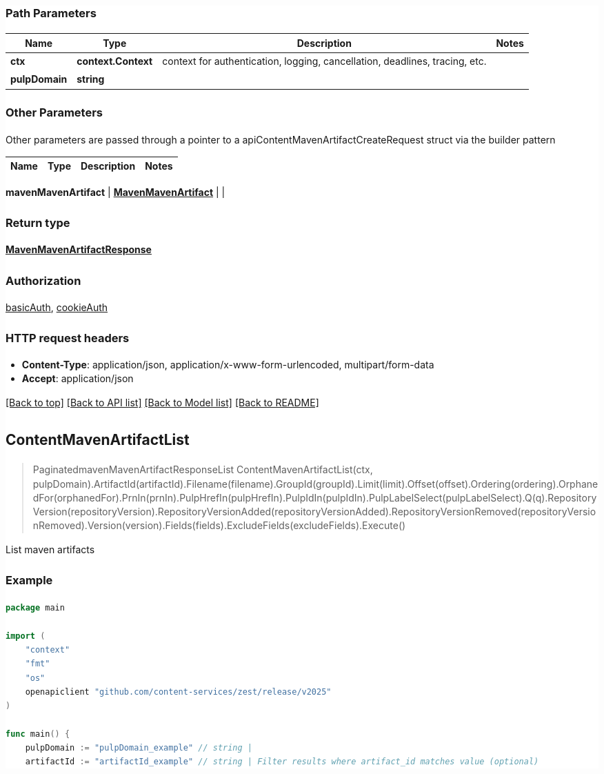 ### Path Parameters


Name | Type | Description  | Notes
------------- | ------------- | ------------- | -------------
**ctx** | **context.Context** | context for authentication, logging, cancellation, deadlines, tracing, etc.
**pulpDomain** | **string** |  | 

### Other Parameters

Other parameters are passed through a pointer to a apiContentMavenArtifactCreateRequest struct via the builder pattern


Name | Type | Description  | Notes
------------- | ------------- | ------------- | -------------

 **mavenMavenArtifact** | [**MavenMavenArtifact**](MavenMavenArtifact.md) |  | 

### Return type

[**MavenMavenArtifactResponse**](MavenMavenArtifactResponse.md)

### Authorization

[basicAuth](../README.md#basicAuth), [cookieAuth](../README.md#cookieAuth)

### HTTP request headers

- **Content-Type**: application/json, application/x-www-form-urlencoded, multipart/form-data
- **Accept**: application/json

[[Back to top]](#) [[Back to API list]](../README.md#documentation-for-api-endpoints)
[[Back to Model list]](../README.md#documentation-for-models)
[[Back to README]](../README.md)


## ContentMavenArtifactList

> PaginatedmavenMavenArtifactResponseList ContentMavenArtifactList(ctx, pulpDomain).ArtifactId(artifactId).Filename(filename).GroupId(groupId).Limit(limit).Offset(offset).Ordering(ordering).OrphanedFor(orphanedFor).PrnIn(prnIn).PulpHrefIn(pulpHrefIn).PulpIdIn(pulpIdIn).PulpLabelSelect(pulpLabelSelect).Q(q).RepositoryVersion(repositoryVersion).RepositoryVersionAdded(repositoryVersionAdded).RepositoryVersionRemoved(repositoryVersionRemoved).Version(version).Fields(fields).ExcludeFields(excludeFields).Execute()

List maven artifacts



### Example

```go
package main

import (
	"context"
	"fmt"
	"os"
	openapiclient "github.com/content-services/zest/release/v2025"
)

func main() {
	pulpDomain := "pulpDomain_example" // string | 
	artifactId := "artifactId_example" // string | Filter results where artifact_id matches value (optional)
```